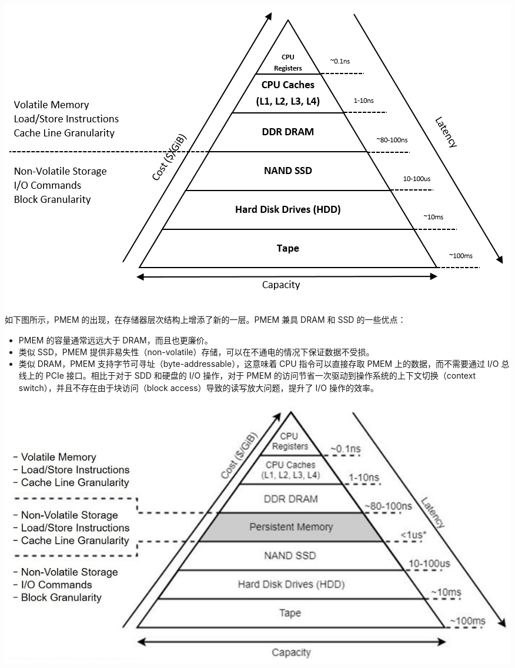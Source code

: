 ![存储器层次结构](assets/persistent-memory-4.png)



如下图所示，PMEM 的出现，在存储器层次结构上增添了新的一层。PMEM 兼具 DRAM 和 SSD 的一些优点：

- PMEM 的容量通常远远大于 DRAM，而且也更廉价。
- 类似 SSD，PMEM 提供非易失性（non-volatile）存储，可以在不通电的情况下保证数据不受损。
- 类似 DRAM，PMEM 支持字节可寻址（byte-addressable），这意味着 CPU 指令可以直接存取 PMEM 上的数据，而不需要通过  I/O 总线上的 PCIe 接口。相比于对于 SDD 和硬盘的 I/O 操作，对于 PMEM  的访问节省一次驱动到操作系统的上下文切换（context switch），并且不存在由于块访问（block  access）导致的读写放大问题，提升了 I/O 操作的效率。

![存储器层次结构 - PMEM](assets/persistent-memory-5.png)
